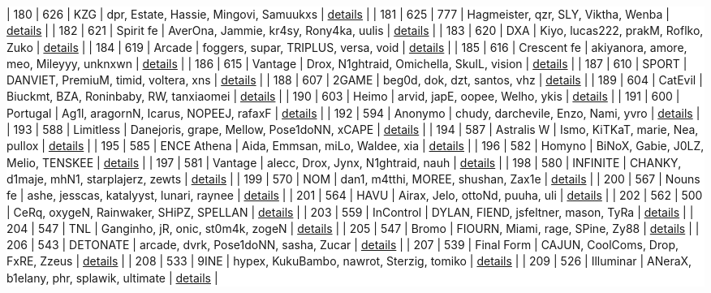| 180      |    626 | KZG                | dpr, Estate, Hassie, Mingovi, Samuukxs           | [details](details/2024_09_11/0180--kzg--dpr-estate-hassie-mingovi-samuukxs.md)                       |
| 181      |    625 | 777                | Hagmeister, qzr, SLY, Viktha, Wenba              | [details](details/2024_09_11/0181--777--hagmeister-qzr-sly-viktha-wenba.md)                          |
| 182      |    621 | Spirit fe          | AverOna, Jammie, kr4sy, Rony4ka, uulis           | [details](details/2024_09_11/0182--spirit_fe--averona-jammie-kr4sy-rony4ka-uulis.md)                 |
| 183      |    620 | DXA                | Kiyo, lucas222, prakM, Roflko, Zuko              | [details](details/2024_09_11/0183--dxa--kiyo-lucas222-prakm-roflko-zuko.md)                          |
| 184      |    619 | Arcade             | foggers, supar, TRIPLUS, versa, void             | [details](details/2024_09_11/0184--arcade--foggers-supar-triplus-versa-void.md)                      |
| 185      |    616 | Crescent fe        | akiyanora, amore, meo, Mileyyy, unknxwn          | [details](details/2024_09_11/0185--crescent_fe--akiyanora-amore-meo-mileyyy-unknxwn.md)              |
| 186      |    615 | Vantage            | Drox, N1ghtraid, Omichella, SkulL, vision        | [details](details/2024_09_11/0186--vantage--drox-n1ghtraid-omichella-skull-vision_.md)               |
| 187      |    610 | SPORT              | DANVIET, PremiuM, timid, voltera, xns            | [details](details/2024_09_11/0187--sport--danviet-premium-timid-voltera-xns.md)                      |
| 188      |    607 | 2GAME              | beg0d, dok, dzt, santos, vhz                     | [details](details/2024_09_11/0188--2game--beg0d-dok-dzt-santos-vhz.md)                               |
| 189      |    604 | CatEvil            | Biuckmt, BZA, Roninbaby, RW, tanxiaomei          | [details](details/2024_09_11/0189--catevil--biuckmt-bza-roninbaby-rw-tanxiaomei.md)                  |
| 190      |    603 | Heimo              | arvid, japE, oopee, Welho, ykis                  | [details](details/2024_09_11/0190--heimo--arvid-jape-oopee-welho-ykis.md)                            |
| 191      |    600 | Portugal           | Ag1l, aragornN, Icarus, NOPEEJ, rafaxF           | [details](details/2024_09_11/0191--portugal--ag1l-aragornn-icarus-nopeej-rafaxf.md)                  |
| 192      |    594 | Anonymo            | chudy, darchevile, Enzo, Nami, yvro              | [details](details/2024_09_11/0192--anonymo--chudy-darchevile-enzo-nami-yvro.md)                      |
| 193      |    588 | Limitless          | Danejoris, grape, Mellow, Pose1doNN, xCAPE       | [details](details/2024_09_11/0193--limitless--danejoris-grape-mellow-pose1donn-xcape.md)             |
| 194      |    587 | Astralis W         | Ismo, KiTKaT, marie, Nea, pullox                 | [details](details/2024_09_11/0194--astralis_w--ismo-kitkat-marie-nea-pullox.md)                      |
| 195      |    585 | ENCE Athena        | Aida, Emmsan, miLo, Waldee, xia                  | [details](details/2024_09_11/0195--ence_athena--aida-emmsan-milo-waldee-xia.md)                      |
| 196      |    582 | Homyno             | BiNoX, Gabie, J0LZ, Melio, TENSKEE               | [details](details/2024_09_11/0196--homyno--binox-gabie-j0lz-melio-tenskee.md)                        |
| 197      |    581 | Vantage            | alecc, Drox, Jynx, N1ghtraid, nauh               | [details](details/2024_09_11/0197--vantage--alecc-drox-jynx-n1ghtraid-nauh.md)                       |
| 198      |    580 | INFINITE           | CHANKY, d1maje, mhN1, starplajerz, zewts         | [details](details/2024_09_11/0198--infinite--chanky-d1maje-mhn1-starplajerz-zewts.md)                |
| 199      |    570 | NOM                | dan1, m4tthi, MOREE, shushan, Zax1e              | [details](details/2024_09_11/0199--nom--dan1-m4tthi-moree-shushan-zax1e.md)                          |
| 200      |    567 | Nouns fe           | ashe, jesscas, katalyyst, lunari, raynee         | [details](details/2024_09_11/0200--nouns_fe--ashe-jesscas-katalyyst-lunari-raynee.md)                |
| 201      |    564 | HAVU               | Airax, Jelo, ottoNd, puuha, uli                  | [details](details/2024_09_11/0201--havu--airax-jelo-ottond-puuha-uli.md)                             |
| 202      |    562 | 500                | CeRq, oxygeN, Rainwaker, SHiPZ, SPELLAN          | [details](details/2024_09_11/0202--500--cerq-oxygen-rainwaker-shipz-spellan.md)                      |
| 203      |    559 | InControl          | DYLAN, FIEND, jsfeltner, mason, TyRa             | [details](details/2024_09_11/0203--incontrol--dylan-fiend-jsfeltner-mason-tyra.md)                   |
| 204      |    547 | TNL                | Ganginho, jR, onic, st0m4k, zogeN                | [details](details/2024_09_11/0204--tnl--ganginho-jr-onic-st0m4k-zogen.md)                            |
| 205      |    547 | Bromo              | FIOURN, Miami, rage, SPine, Zy88                 | [details](details/2024_09_11/0205--bromo--fiourn-miami-rage-spine-zy88.md)                           |
| 206      |    543 | DETONATE           | arcade, dvrk, Pose1doNN, sasha, Zucar            | [details](details/2024_09_11/0206--detonate--arcade-dvrk-pose1donn-sasha-zucar.md)                   |
| 207      |    539 | Final Form         | CAJUN, CoolComs, Drop, FxRE, Zzeus               | [details](details/2024_09_11/0207--final_form--cajun-coolcoms-drop-fxre-zzeus.md)                    |
| 208      |    533 | 9INE               | hypex, KukuBambo, nawrot, Sterzig, tomiko        | [details](details/2024_09_11/0208--9ine--hypex-kukubambo-nawrot-sterzig-tomiko.md)                   |
| 209      |    526 | Illuminar          | ANeraX, b1elany, phr, splawik, ultimate          | [details](details/2024_09_11/0209--illuminar--anerax-b1elany-phr-splawik-ultimate.md)                |